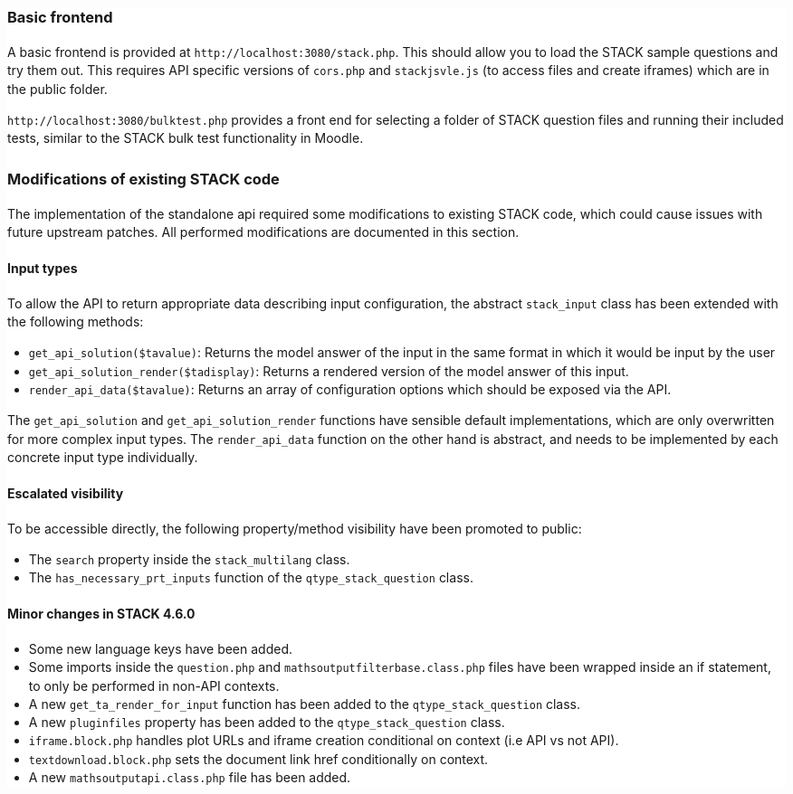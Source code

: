 ### Basic frontend

A basic frontend is provided at `http://localhost:3080/stack.php`. This should allow you to load the STACK sample questions and try them out. This requires API specific versions of `cors.php` and `stackjsvle.js` (to access files and create iframes) which are in the public folder.

`http://localhost:3080/bulktest.php` provides a front end for selecting a folder of STACK question files and running their included tests, similar to the STACK bulk test functionality in Moodle.

### Modifications of existing STACK code

The implementation of the standalone api required some modifications to existing STACK code, which could cause issues with future upstream patches. All performed modifications are documented in this section.

#### Input types

To allow the API to return appropriate data describing input configuration, the abstract `stack_input` class has been extended with the following methods:

- `get_api_solution($tavalue)`: Returns the model answer of the input in the same format in which it would be input by the user
- `get_api_solution_render($tadisplay)`: Returns a rendered version of the model answer of this input.
- `render_api_data($tavalue)`: Returns an array of configuration options which should be exposed via the API.

The `get_api_solution` and `get_api_solution_render` functions have sensible default implementations, which are only overwritten for more complex input types. The `render_api_data` function on the other hand is abstract, and needs to be implemented by each concrete input type individually.

#### Escalated visibility

To be accessible directly, the following property/method visibility have been promoted to public:

- The `search` property inside the `stack_multilang` class.
- The `has_necessary_prt_inputs` function of the `qtype_stack_question` class.

#### Minor changes in STACK 4.6.0

- Some new language keys have been added.
- Some imports inside the `question.php` and `mathsoutputfilterbase.class.php` files have been wrapped inside an if statement, to only be performed in non-API contexts.
- A new `get_ta_render_for_input` function has been added to the `qtype_stack_question` class.
- A new `pluginfiles` property has been added to the `qtype_stack_question` class.
- `iframe.block.php` handles plot URLs and iframe creation conditional on context (i.e API vs not API).
- `textdownload.block.php` sets the document link href conditionally on context.
- A new `mathsoutputapi.class.php` file has been added.
